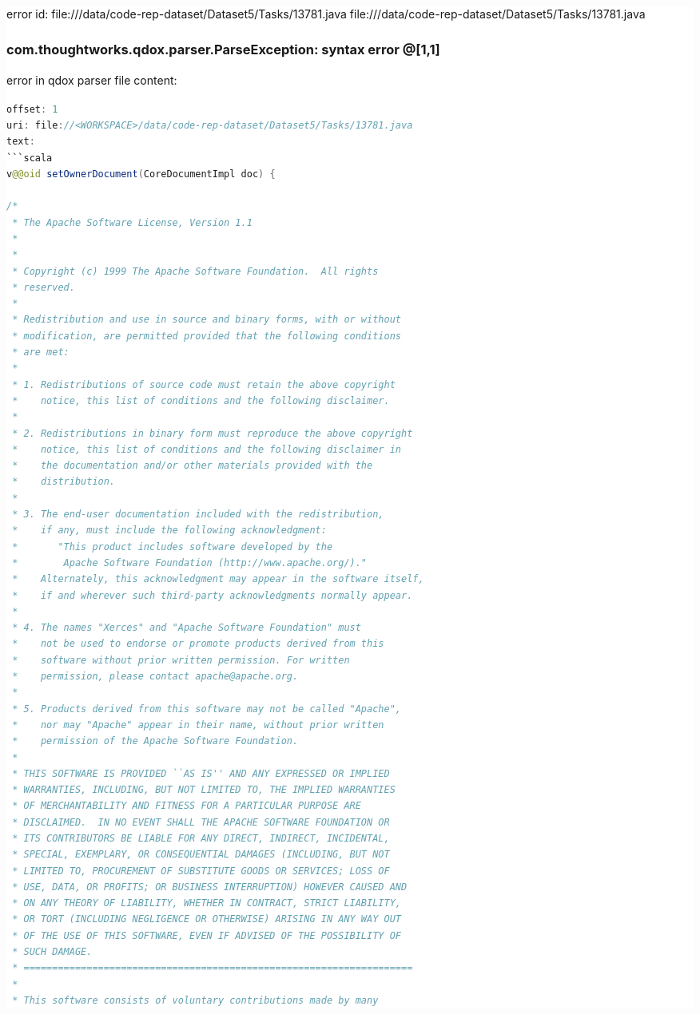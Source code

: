 error id: file://<WORKSPACE>/data/code-rep-dataset/Dataset5/Tasks/13781.java
file://<WORKSPACE>/data/code-rep-dataset/Dataset5/Tasks/13781.java
### com.thoughtworks.qdox.parser.ParseException: syntax error @[1,1]

error in qdox parser
file content:
```java
offset: 1
uri: file://<WORKSPACE>/data/code-rep-dataset/Dataset5/Tasks/13781.java
text:
```scala
v@@oid setOwnerDocument(CoreDocumentImpl doc) {

/*
 * The Apache Software License, Version 1.1
 *
 *
 * Copyright (c) 1999 The Apache Software Foundation.  All rights
 * reserved.
 *
 * Redistribution and use in source and binary forms, with or without
 * modification, are permitted provided that the following conditions
 * are met:
 *
 * 1. Redistributions of source code must retain the above copyright
 *    notice, this list of conditions and the following disclaimer.
 *
 * 2. Redistributions in binary form must reproduce the above copyright
 *    notice, this list of conditions and the following disclaimer in
 *    the documentation and/or other materials provided with the
 *    distribution.
 *
 * 3. The end-user documentation included with the redistribution,
 *    if any, must include the following acknowledgment:
 *       "This product includes software developed by the
 *        Apache Software Foundation (http://www.apache.org/)."
 *    Alternately, this acknowledgment may appear in the software itself,
 *    if and wherever such third-party acknowledgments normally appear.
 *
 * 4. The names "Xerces" and "Apache Software Foundation" must
 *    not be used to endorse or promote products derived from this
 *    software without prior written permission. For written
 *    permission, please contact apache@apache.org.
 *
 * 5. Products derived from this software may not be called "Apache",
 *    nor may "Apache" appear in their name, without prior written
 *    permission of the Apache Software Foundation.
 *
 * THIS SOFTWARE IS PROVIDED ``AS IS'' AND ANY EXPRESSED OR IMPLIED
 * WARRANTIES, INCLUDING, BUT NOT LIMITED TO, THE IMPLIED WARRANTIES
 * OF MERCHANTABILITY AND FITNESS FOR A PARTICULAR PURPOSE ARE
 * DISCLAIMED.  IN NO EVENT SHALL THE APACHE SOFTWARE FOUNDATION OR
 * ITS CONTRIBUTORS BE LIABLE FOR ANY DIRECT, INDIRECT, INCIDENTAL,
 * SPECIAL, EXEMPLARY, OR CONSEQUENTIAL DAMAGES (INCLUDING, BUT NOT
 * LIMITED TO, PROCUREMENT OF SUBSTITUTE GOODS OR SERVICES; LOSS OF
 * USE, DATA, OR PROFITS; OR BUSINESS INTERRUPTION) HOWEVER CAUSED AND
 * ON ANY THEORY OF LIABILITY, WHETHER IN CONTRACT, STRICT LIABILITY,
 * OR TORT (INCLUDING NEGLIGENCE OR OTHERWISE) ARISING IN ANY WAY OUT
 * OF THE USE OF THIS SOFTWARE, EVEN IF ADVISED OF THE POSSIBILITY OF
 * SUCH DAMAGE.
 * ====================================================================
 *
 * This software consists of voluntary contributions made by many
```